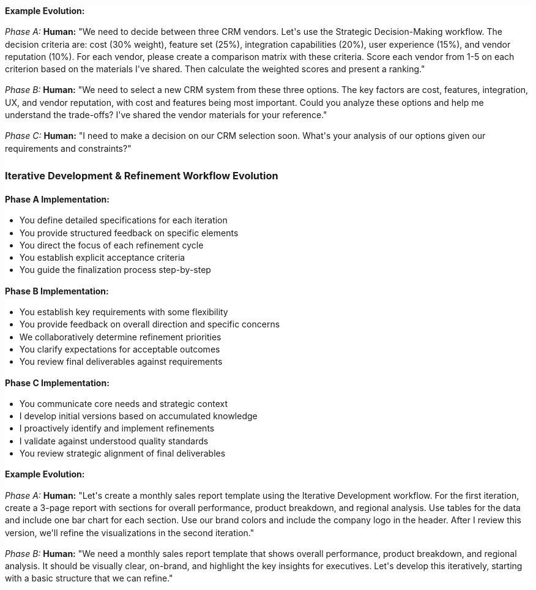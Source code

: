 **Example Evolution:**

*Phase A:*
**Human:** "We need to decide between three CRM vendors. Let's use the Strategic Decision-Making workflow. The decision criteria are: cost (30% weight), feature set (25%), integration capabilities (20%), user experience (15%), and vendor reputation (10%). For each vendor, please create a comparison matrix with these criteria. Score each vendor from 1-5 on each criterion based on the materials I've shared. Then calculate the weighted scores and present a ranking."

*Phase B:*
**Human:** "We need to select a new CRM system from these three options. The key factors are cost, features, integration, UX, and vendor reputation, with cost and features being most important. Could you analyze these options and help me understand the trade-offs? I've shared the vendor materials for your reference."

*Phase C:*
**Human:** "I need to make a decision on our CRM selection soon. What's your analysis of our options given our requirements and constraints?"

### Iterative Development & Refinement Workflow Evolution

**Phase A Implementation:**
- You define detailed specifications for each iteration
- You provide structured feedback on specific elements
- You direct the focus of each refinement cycle
- You establish explicit acceptance criteria
- You guide the finalization process step-by-step

**Phase B Implementation:**
- You establish key requirements with some flexibility
- You provide feedback on overall direction and specific concerns
- We collaboratively determine refinement priorities
- You clarify expectations for acceptable outcomes
- You review final deliverables against requirements

**Phase C Implementation:**
- You communicate core needs and strategic context
- I develop initial versions based on accumulated knowledge
- I proactively identify and implement refinements
- I validate against understood quality standards
- You review strategic alignment of final deliverables

**Example Evolution:**

*Phase A:*
**Human:** "Let's create a monthly sales report template using the Iterative Development workflow. For the first iteration, create a 3-page report with sections for overall performance, product breakdown, and regional analysis. Use tables for the data and include one bar chart for each section. Use our brand colors and include the company logo in the header. After I review this version, we'll refine the visualizations in the second iteration."

*Phase B:*
**Human:** "We need a monthly sales report template that shows overall performance, product breakdown, and regional analysis. It should be visually clear, on-brand, and highlight the key insights for executives. Let's develop this iteratively, starting with a basic structure that we can refine."
